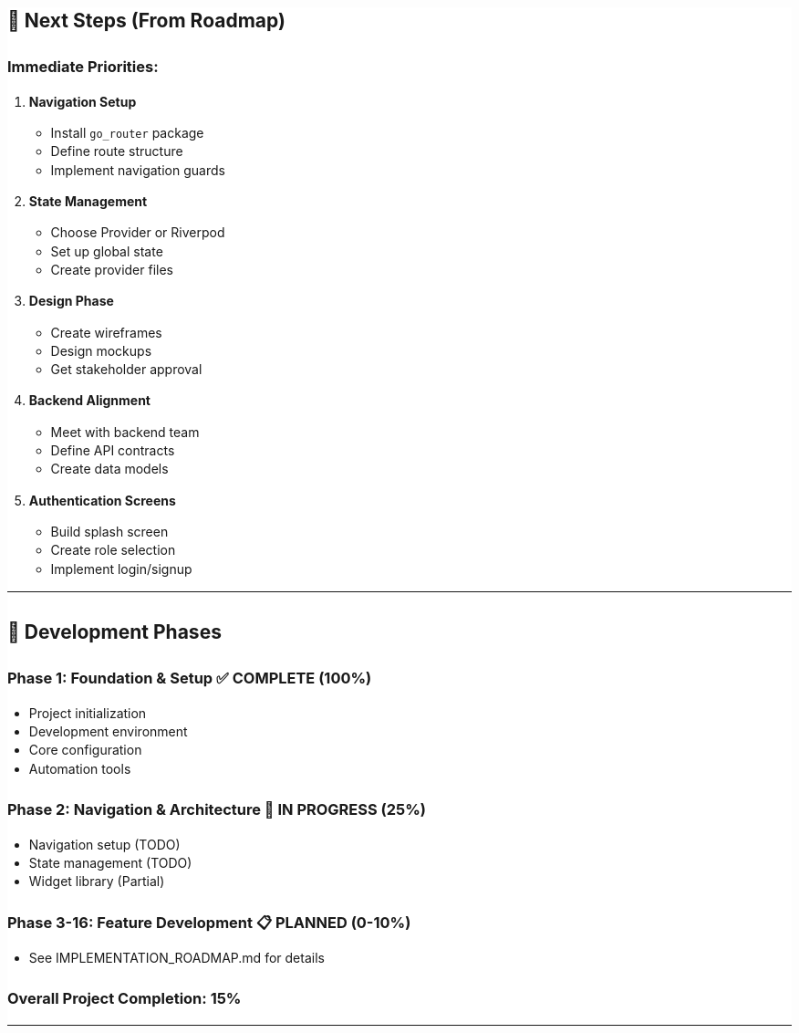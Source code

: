 
## 🎯 Next Steps (From Roadmap)

### Immediate Priorities:

1. **Navigation Setup**
   - Install `go_router` package
   - Define route structure
   - Implement navigation guards

2. **State Management**
   - Choose Provider or Riverpod
   - Set up global state
   - Create provider files

3. **Design Phase**
   - Create wireframes
   - Design mockups
   - Get stakeholder approval

4. **Backend Alignment**
   - Meet with backend team
   - Define API contracts
   - Create data models

5. **Authentication Screens**
   - Build splash screen
   - Create role selection
   - Implement login/signup

---

## 🚀 Development Phases

### Phase 1: Foundation & Setup ✅ **COMPLETE (100%)**
- Project initialization
- Development environment
- Core configuration
- Automation tools

### Phase 2: Navigation & Architecture 🔄 **IN PROGRESS (25%)**
- Navigation setup (TODO)
- State management (TODO)
- Widget library (Partial)

### Phase 3-16: Feature Development 📋 **PLANNED (0-10%)**
- See IMPLEMENTATION_ROADMAP.md for details

### Overall Project Completion: **15%**

---
